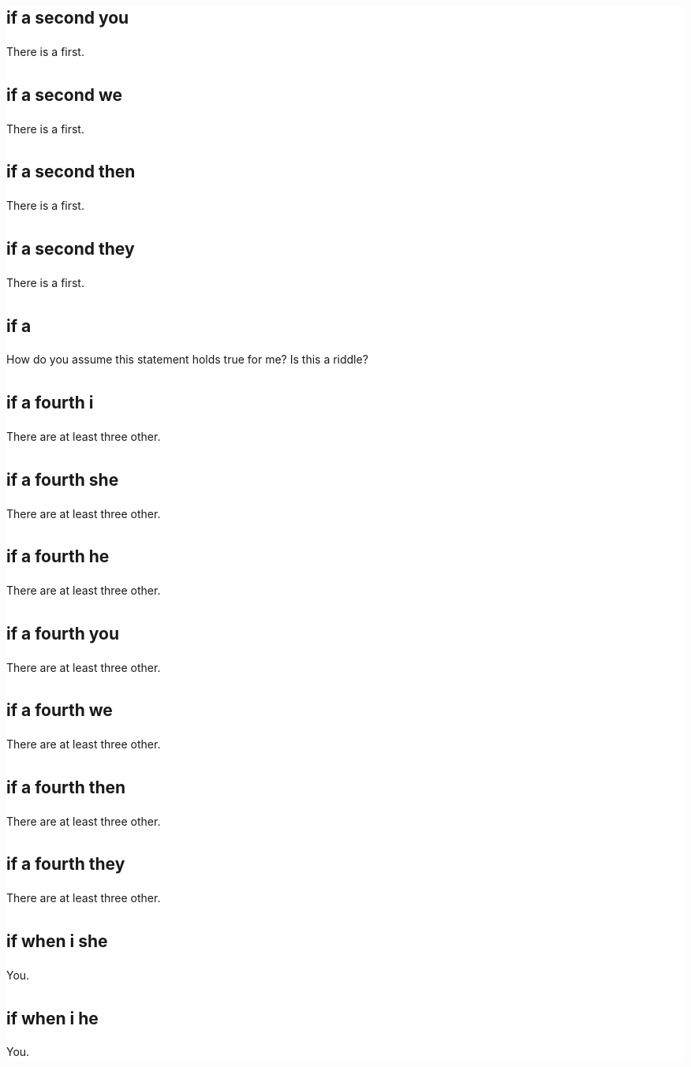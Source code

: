 ## if a second you
There is a first.

## if a second we
There is a first.

## if a second then
There is a first.

## if a second they
There is a first.

## if a
How do you assume this statement holds true for me?
Is this a riddle?

## if a fourth i
There are at least three other.

## if a fourth she
There are at least three other.

## if a fourth he
There are at least three other.

## if a fourth you
There are at least three other.

## if a fourth we
There are at least three other.

## if a fourth then
There are at least three other.

## if a fourth they
There are at least three other.

## if when i she
You.

## if when i he
You.
